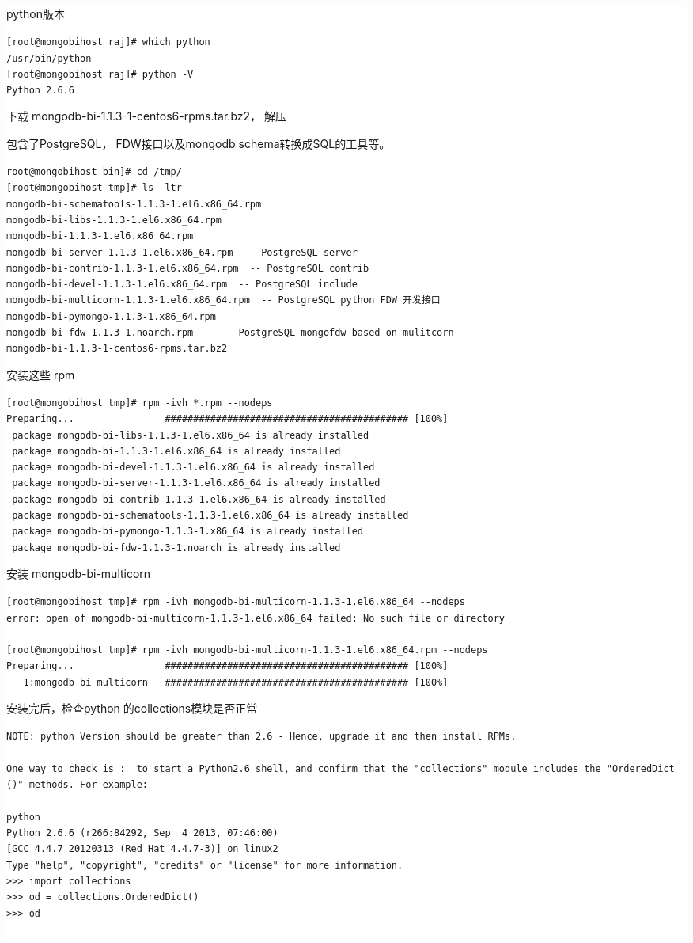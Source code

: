 python版本          
        
```        
[root@mongobihost raj]# which python        
/usr/bin/python        
[root@mongobihost raj]# python -V        
Python 2.6.6        
```        
          
下载 mongodb-bi-1.1.3-1-centos6-rpms.tar.bz2， 解压            
        
包含了PostgreSQL， FDW接口以及mongodb schema转换成SQL的工具等。          
        
```        
root@mongobihost bin]# cd /tmp/        
[root@mongobihost tmp]# ls -ltr        
mongodb-bi-schematools-1.1.3-1.el6.x86_64.rpm        
mongodb-bi-libs-1.1.3-1.el6.x86_64.rpm        
mongodb-bi-1.1.3-1.el6.x86_64.rpm        
mongodb-bi-server-1.1.3-1.el6.x86_64.rpm  -- PostgreSQL server        
mongodb-bi-contrib-1.1.3-1.el6.x86_64.rpm  -- PostgreSQL contrib        
mongodb-bi-devel-1.1.3-1.el6.x86_64.rpm  -- PostgreSQL include        
mongodb-bi-multicorn-1.1.3-1.el6.x86_64.rpm  -- PostgreSQL python FDW 开发接口        
mongodb-bi-pymongo-1.1.3-1.x86_64.rpm        
mongodb-bi-fdw-1.1.3-1.noarch.rpm    --  PostgreSQL mongofdw based on mulitcorn        
mongodb-bi-1.1.3-1-centos6-rpms.tar.bz2        
```        
          
安装这些 rpm            
        
```        
[root@mongobihost tmp]# rpm -ivh *.rpm --nodeps        
Preparing...                ########################################### [100%]        
 package mongodb-bi-libs-1.1.3-1.el6.x86_64 is already installed        
 package mongodb-bi-1.1.3-1.el6.x86_64 is already installed        
 package mongodb-bi-devel-1.1.3-1.el6.x86_64 is already installed        
 package mongodb-bi-server-1.1.3-1.el6.x86_64 is already installed        
 package mongodb-bi-contrib-1.1.3-1.el6.x86_64 is already installed        
 package mongodb-bi-schematools-1.1.3-1.el6.x86_64 is already installed        
 package mongodb-bi-pymongo-1.1.3-1.x86_64 is already installed        
 package mongodb-bi-fdw-1.1.3-1.noarch is already installed        
```        
          
安装 mongodb-bi-multicorn         
        
```        
[root@mongobihost tmp]# rpm -ivh mongodb-bi-multicorn-1.1.3-1.el6.x86_64 --nodeps        
error: open of mongodb-bi-multicorn-1.1.3-1.el6.x86_64 failed: No such file or directory        
        
[root@mongobihost tmp]# rpm -ivh mongodb-bi-multicorn-1.1.3-1.el6.x86_64.rpm --nodeps        
Preparing...                ########################################### [100%]        
   1:mongodb-bi-multicorn   ########################################### [100%]        
```        
          
安装完后，检查python 的collections模块是否正常          
        
```        
NOTE: python Version should be greater than 2.6 - Hence, upgrade it and then install RPMs.        
        
One way to check is :  to start a Python2.6 shell, and confirm that the "collections" module includes the "OrderedDict()" methods. For example:        
        
python        
Python 2.6.6 (r266:84292, Sep  4 2013, 07:46:00)         
[GCC 4.4.7 20120313 (Red Hat 4.4.7-3)] on linux2        
Type "help", "copyright", "credits" or "license" for more information.        
>>> import collections        
>>> od = collections.OrderedDict()        
>>> od        
        
```